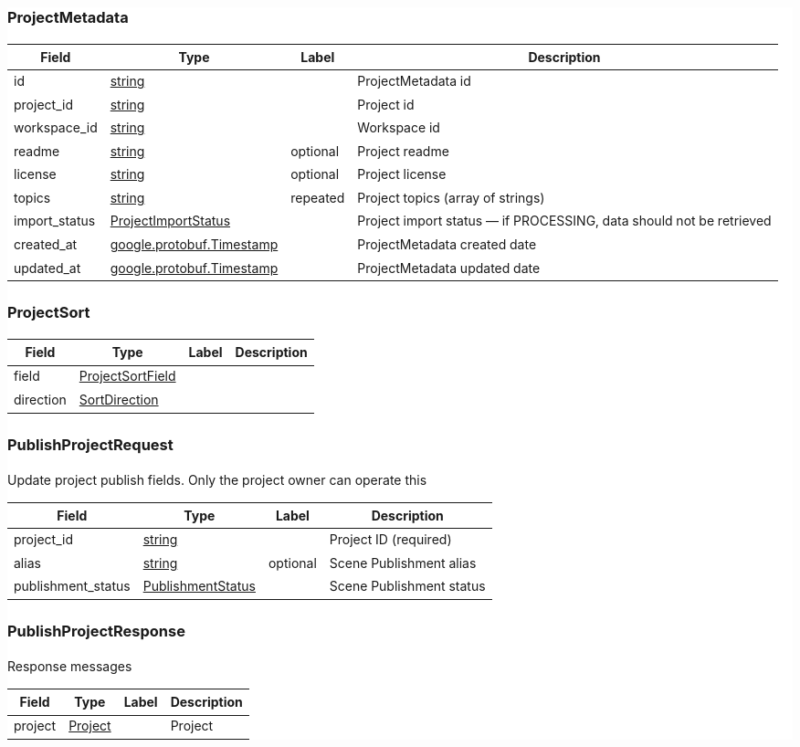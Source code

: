 <a name="reearth-visualizer-v1-ProjectMetadata"></a>

### ProjectMetadata

| Field         | Type                                                              | Label    | Description                                                         |
| ------------- | ----------------------------------------------------------------- | -------- | ------------------------------------------------------------------- |
| id            | [string](#string)                                                 |          | ProjectMetadata id                                                  |
| project_id    | [string](#string)                                                 |          | Project id                                                          |
| workspace_id  | [string](#string)                                                 |          | Workspace id                                                        |
| readme        | [string](#string)                                                 | optional | Project readme                                                      |
| license       | [string](#string)                                                 | optional | Project license                                                     |
| topics        | [string](#string)                                                 | repeated | Project topics (array of strings)                                   |
| import_status | [ProjectImportStatus](#reearth-visualizer-v1-ProjectImportStatus) |          | Project import status — if PROCESSING, data should not be retrieved |
| created_at    | [google.protobuf.Timestamp](#google-protobuf-Timestamp)           |          | ProjectMetadata created date                                        |
| updated_at    | [google.protobuf.Timestamp](#google-protobuf-Timestamp)           |          | ProjectMetadata updated date                                        |

<a name="reearth-visualizer-v1-ProjectSort"></a>

### ProjectSort

| Field     | Type                                                        | Label | Description |
| --------- | ----------------------------------------------------------- | ----- | ----------- |
| field     | [ProjectSortField](#reearth-visualizer-v1-ProjectSortField) |       |             |
| direction | [SortDirection](#reearth-visualizer-v1-SortDirection)       |       |             |

<a name="reearth-visualizer-v1-PublishProjectRequest"></a>

### PublishProjectRequest

Update project publish fields.
Only the project owner can operate this

| Field              | Type                                                          | Label    | Description              |
| ------------------ | ------------------------------------------------------------- | -------- | ------------------------ |
| project_id         | [string](#string)                                             |          | Project ID (required)    |
| alias              | [string](#string)                                             | optional | Scene Publishment alias  |
| publishment_status | [PublishmentStatus](#reearth-visualizer-v1-PublishmentStatus) |          | Scene Publishment status |

<a name="reearth-visualizer-v1-PublishProjectResponse"></a>

### PublishProjectResponse

Response messages

| Field   | Type                                      | Label | Description |
| ------- | ----------------------------------------- | ----- | ----------- |
| project | [Project](#reearth-visualizer-v1-Project) |       | Project     |
